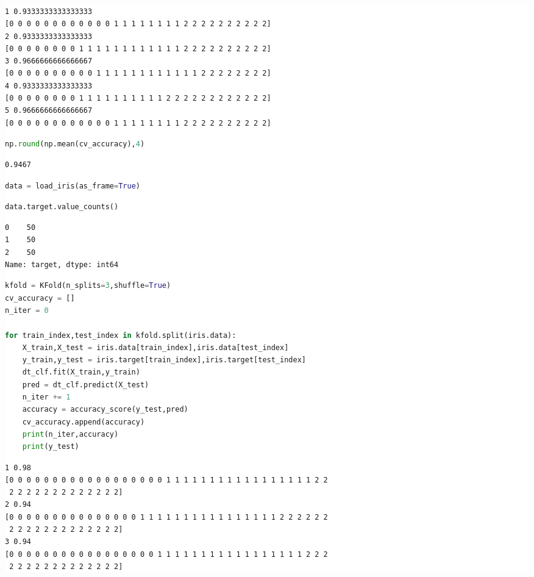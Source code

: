     1 0.9333333333333333
    [0 0 0 0 0 0 0 0 0 0 0 0 1 1 1 1 1 1 1 1 2 2 2 2 2 2 2 2 2 2]
    2 0.9333333333333333
    [0 0 0 0 0 0 0 0 1 1 1 1 1 1 1 1 1 1 1 1 2 2 2 2 2 2 2 2 2 2]
    3 0.9666666666666667
    [0 0 0 0 0 0 0 0 0 0 1 1 1 1 1 1 1 1 1 1 1 1 2 2 2 2 2 2 2 2]
    4 0.9333333333333333
    [0 0 0 0 0 0 0 0 1 1 1 1 1 1 1 1 1 1 2 2 2 2 2 2 2 2 2 2 2 2]
    5 0.9666666666666667
    [0 0 0 0 0 0 0 0 0 0 0 0 1 1 1 1 1 1 1 1 2 2 2 2 2 2 2 2 2 2]
    


```python
np.round(np.mean(cv_accuracy),4)
```




    0.9467




```python
data = load_iris(as_frame=True)
```


```python
data.target.value_counts()
```




    0    50
    1    50
    2    50
    Name: target, dtype: int64




```python
kfold = KFold(n_splits=3,shuffle=True)
cv_accuracy = []
n_iter = 0

for train_index,test_index in kfold.split(iris.data):
    X_train,X_test = iris.data[train_index],iris.data[test_index]
    y_train,y_test = iris.target[train_index],iris.target[test_index]
    dt_clf.fit(X_train,y_train)
    pred = dt_clf.predict(X_test)
    n_iter += 1
    accuracy = accuracy_score(y_test,pred)
    cv_accuracy.append(accuracy)
    print(n_iter,accuracy)
    print(y_test)
```

    1 0.98
    [0 0 0 0 0 0 0 0 0 0 0 0 0 0 0 0 0 0 1 1 1 1 1 1 1 1 1 1 1 1 1 1 1 1 1 2 2
     2 2 2 2 2 2 2 2 2 2 2 2 2]
    2 0.94
    [0 0 0 0 0 0 0 0 0 0 0 0 0 0 0 1 1 1 1 1 1 1 1 1 1 1 1 1 1 1 1 2 2 2 2 2 2
     2 2 2 2 2 2 2 2 2 2 2 2 2]
    3 0.94
    [0 0 0 0 0 0 0 0 0 0 0 0 0 0 0 0 0 1 1 1 1 1 1 1 1 1 1 1 1 1 1 1 1 1 2 2 2
     2 2 2 2 2 2 2 2 2 2 2 2 2]
    